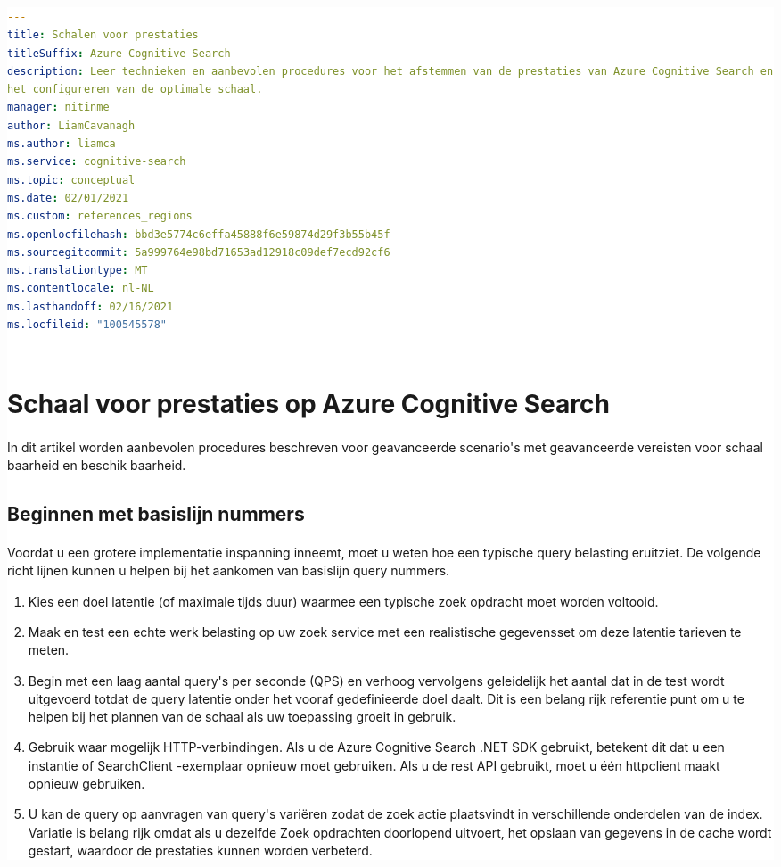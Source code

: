```yaml
---
title: Schalen voor prestaties
titleSuffix: Azure Cognitive Search
description: Leer technieken en aanbevolen procedures voor het afstemmen van de prestaties van Azure Cognitive Search en het configureren van de optimale schaal.
manager: nitinme
author: LiamCavanagh
ms.author: liamca
ms.service: cognitive-search
ms.topic: conceptual
ms.date: 02/01/2021
ms.custom: references_regions
ms.openlocfilehash: bbd3e5774c6effa45888f6e59874d29f3b55b45f
ms.sourcegitcommit: 5a999764e98bd71653ad12918c09def7ecd92cf6
ms.translationtype: MT
ms.contentlocale: nl-NL
ms.lasthandoff: 02/16/2021
ms.locfileid: "100545578"
---
```

# <a name="scale-for-performance-on-azure-cognitive-search"></a>Schaal voor prestaties op Azure Cognitive Search

In dit artikel worden aanbevolen procedures beschreven voor geavanceerde scenario's met geavanceerde vereisten voor schaal baarheid en beschik baarheid.

## <a name="start-with-baseline-numbers"></a>Beginnen met basislijn nummers

Voordat u een grotere implementatie inspanning inneemt, moet u weten hoe een typische query belasting eruitziet. De volgende richt lijnen kunnen u helpen bij het aankomen van basislijn query nummers.

1. Kies een doel latentie (of maximale tijds duur) waarmee een typische zoek opdracht moet worden voltooid.

1. Maak en test een echte werk belasting op uw zoek service met een realistische gegevensset om deze latentie tarieven te meten.

1. Begin met een laag aantal query's per seconde (QPS) en verhoog vervolgens geleidelijk het aantal dat in de test wordt uitgevoerd totdat de query latentie onder het vooraf gedefinieerde doel daalt. Dit is een belang rijk referentie punt om u te helpen bij het plannen van de schaal als uw toepassing groeit in gebruik.

1. Gebruik waar mogelijk HTTP-verbindingen. Als u de Azure Cognitive Search .NET SDK gebruikt, betekent dit dat u een instantie of [SearchClient](/dotnet/api/azure.search.documents.searchclient) -exemplaar opnieuw moet gebruiken. Als u de rest API gebruikt, moet u één httpclient maakt opnieuw gebruiken.

1. U kan de query op aanvragen van query's variëren zodat de zoek actie plaatsvindt in verschillende onderdelen van de index. Variatie is belang rijk omdat als u dezelfde Zoek opdrachten doorlopend uitvoert, het opslaan van gegevens in de cache wordt gestart, waardoor de prestaties kunnen worden verbeterd.
